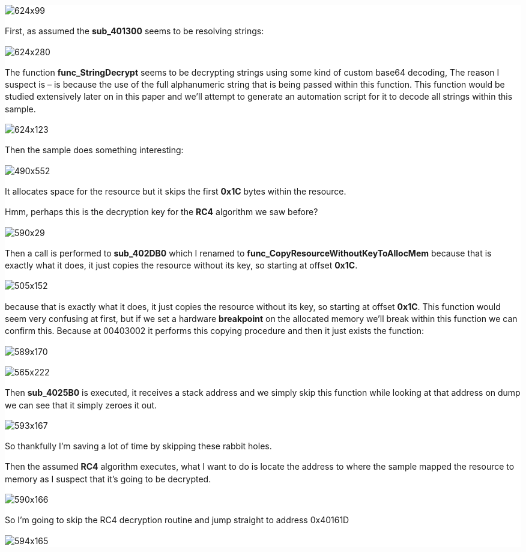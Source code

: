 ![624x99](https://lh6.googleusercontent.com/RlQtUqEURxRI9fcLMctwfpFElB1K_o1V8xC_dgMrQPDMNxyosOXOw03X_P9VOX9gpNI3GjBeF9MzFBS5J7-aLWcQAlO9CaICBYUQpbkAutgtoTA5Ja8tg616_hsUnAn-vYhdOGvf0BU9HYvaNA)

First, as assumed the **sub_401300** seems to be resolving strings:

![624x280](https://lh4.googleusercontent.com/LPGZxh2MwavbsZ6c3GSFXoSl_VMOY6VSKeL7Zp47rmouk7JBo8nGMDoPgBiiqYBOdb9yE7Ux448uz7_DhDrzrQfKKh3fRBx3y3LGh5Sp7Kdxftedy3ZDNQMhIw7DNEQQvyz1Tc62w1l-xQZUXw)

The function **func_StringDecrypt** seems to be decrypting strings using some kind of custom base64 decoding, The reason I suspect is – is because the use of the full alphanumeric string that is being passed within this function. This function would be studied extensively later on in this paper and we’ll attempt to generate an automation script for it to decode all strings within this sample.

![624x123](https://lh4.googleusercontent.com/oiR2IokxhTroUm8Ow-NY8sskG7HkKujZXHekN9-6mvkc536y_M8hLdFGWEuVeJYedXGkhPiieNKsSoVsj5wR2x8dkVrzSXluiAjE3daej2xtgSDdJkD70S0VeBpXDJC5nSsKbLtknXFIy_W6Hw)

Then the sample does something interesting:

![490x552](https://lh5.googleusercontent.com/tvgtOYMPZPri6AuLGeUmTHek1H5fkHLeUvJ2KPRct-Qs0XVykDFg-i0WUnUW-eNPpDurtvrIoPei87YX9MWDQpQ7qpHp44Sk0_3ryOakLbg_ccCQnYY8m3kYG2ySJqS-ijmQD226dA3U5dB3dA)

It allocates space for the resource but it skips the first **0x1C** bytes within the resource.

Hmm, perhaps this is the decryption key for the **RC4** algorithm we saw before?

![590x29](https://lh3.googleusercontent.com/wLsk8tW8_9ztJROPQvs7OIXbh1QDTsO0o5tcIx5eTd1TIbjI4TfJMSluCl3QgVA9df4W4aGjvU0p64CslxGk5JWWKiJy7C5X7K40Ii3aPHB9PMq0u2GoQSe4Z9S1TAmNswsi_cAFR-SPoyo7Vg)

Then a call is performed to **sub_402DB0** which I renamed to **func_CopyResourceWithoutKeyToAllocMem** because that is exactly what it does, it just copies the resource without its key, so starting at offset **0x1C**.

![505x152](https://lh4.googleusercontent.com/Veuchq0mXpMgHKUZ63HF_WuRcUCI4r9xpxLCOuGvLEXenKGBYksPYXJ7W6e9uHFbtcufbj44T__9aPS0rwHX4BCp91loLmSwGimbw-V5b3Ycv6wR5pD71b2KyBfNGHSl9CkRJkKdNCUIAO0vSQ)

because that is exactly what it does, it just copies the resource without its key, so starting at offset **0x1C**. This function would seem very confusing at first, but if we set a hardware **breakpoint** on the allocated memory we’ll break within this function we can confirm this. Because at 00403002 it performs this copying procedure and then it just exists the function:

![589x170](https://lh6.googleusercontent.com/YFU5aPSyeuffA_ilbDcMTPNHRwwi4_gxqbf5SJ137xS4XzwexSXRB3_iqdw7t-Y5BR4Q8OqY4G5E29RiWGGX8BvV-hWf07pJKUOtTlIGQqr_f3KeosSsUWlxRwsYrOzuUdJta1tKkiU9QFgMMw)

![565x222](https://lh6.googleusercontent.com/JXOFqJQeDZpaIsLeFgjFbcyS6q32uP1YXdChmgwKlH0Tb3jwx9awJrHCo7davog7LqfWX29s6QEK5N04kbTsWGeMbHZrRCN56idTrF9eZkH3DQ7t2KPd7dB07yJCrXFNIfB-xkqJPxMqvRwi-w)

Then **sub_4025B0** is executed, it receives a stack address and we simply skip this function while looking at that address on dump we can see that it simply zeroes it out.

![593x167](https://lh5.googleusercontent.com/25zm04goooZ0Hxcj-tOBEDgw051xJ9BAdOjV-eWz4NxsWAAKhfz8EKI3y6HGKuf2x2TpjXKHNpT09Dnk4A155P-cxGS1dQt1pP9_9NypBv0INti-WW9GfkjL7I9eI4-RQFGihhc8wfNAm6MQAA)

So thankfully I’m saving a lot of time by skipping these rabbit holes.

Then the assumed **RC4** algorithm executes, what I want to do is locate the address to where the sample mapped the resource to memory as I suspect that it’s going to be decrypted.

![590x166](https://lh6.googleusercontent.com/bhbfrBiHWyfw4CPMkkdHn5SsYEo9tRaIK_sneV2sTVIN90JphNkFaaSVb7LA6v7IMSH3Jd7f-GyPJ4b8bdpMdInxRywky_zltIOqwG-yKeuy9fJeO31ioQ3m-rjpFQEM-X1rpd3i-CISt2fxbA)

So I’m going to skip the RC4 decryption routine and jump straight to address 0x40161D

![594x165](https://lh5.googleusercontent.com/U7iBN_tNycDYFTLmFfF7-85zsOr7BplAv3wiLRhPfvY5RjEe_eDIjCN-tMDHulnIiv-QdF9MPlIM4JaMDr-A0khzaTzYAQPMK5Er4cBegvKkTKp1lp9FHmCFQEWXBRso0bziE8DocfXbWSXlJw)
